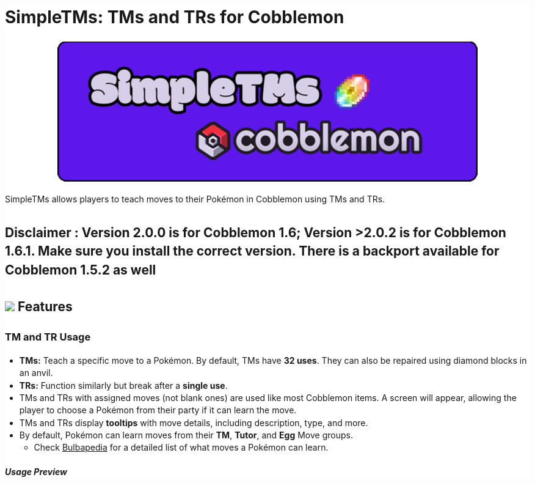 # SimpleTMs: TMs and TRs for Cobblemon

<div align="center">
  <img src="https://raw.githubusercontent.com/Dragomordor/SimpleTMs/refs/heads/master/utilityscripts/images/SimpleTMs.png" width="80%">
</div>

SimpleTMs allows players to teach moves to their Pokémon in Cobblemon using TMs and TRs.

## Disclaimer : Version 2.0.0 is for Cobblemon 1.6; Version >2.0.2 is for Cobblemon 1.6.1. Make sure you install the correct version. There is a backport available for Cobblemon 1.5.2 as well

## ![](https://gitlab.com/cable-mc/cobblemon-assets/-/raw/master/graphics/cobblemon_icon.png?ref_type=heads) Features

### TM and TR Usage
- **TMs:** Teach a specific move to a Pokémon. By default, TMs have **32 uses**. They can also be repaired using diamond blocks in an anvil.
- **TRs:** Function similarly but break after a **single use**.
- TMs and TRs with assigned moves (not blank ones) are used like most Cobblemon items. A screen will appear, allowing the player to choose a Pokémon from their party if it can learn the move.
- TMs and TRs display **tooltips** with move details, including description, type, and more.
- By default, Pokémon can learn moves from their **TM**, **Tutor**, and **Egg** Move groups.
  - Check [Bulbapedia](https://bulbapedia.bulbagarden.net/wiki/Main_Page) for a detailed list of what moves a Pokémon can learn.

##### Usage Preview

<div align="center">